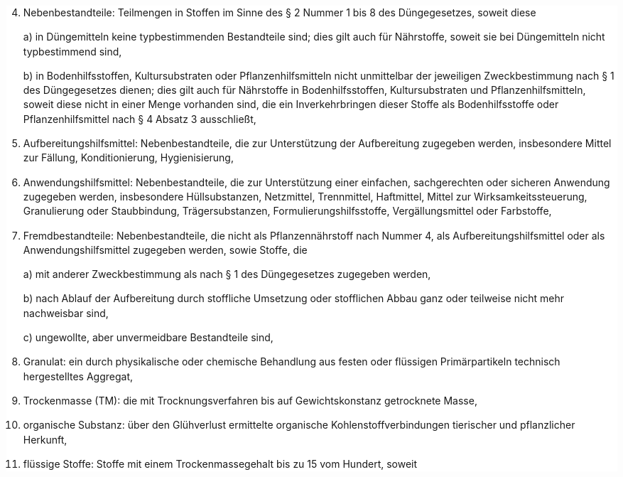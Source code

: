 4.  Nebenbestandteile: Teilmengen in Stoffen im Sinne des § 2 Nummer 1 bis
    8 des Düngegesetzes, soweit diese

    a)  in Düngemitteln keine typbestimmenden Bestandteile sind; dies gilt
        auch für Nährstoffe, soweit sie bei Düngemitteln nicht typbestimmend
        sind,


    b)  in Bodenhilfsstoffen, Kultursubstraten oder Pflanzenhilfsmitteln nicht
        unmittelbar der jeweiligen Zweckbestimmung nach § 1 des Düngegesetzes
        dienen; dies gilt auch für Nährstoffe in Bodenhilfsstoffen,
        Kultursubstraten und Pflanzenhilfsmitteln, soweit diese nicht in einer
        Menge vorhanden sind, die ein Inverkehrbringen dieser Stoffe als
        Bodenhilfsstoffe oder Pflanzenhilfsmittel nach § 4 Absatz 3
        ausschließt,





5.  Aufbereitungshilfsmittel: Nebenbestandteile, die zur Unterstützung der
    Aufbereitung zugegeben werden, insbesondere Mittel zur Fällung,
    Konditionierung, Hygienisierung,


6.  Anwendungshilfsmittel: Nebenbestandteile, die zur Unterstützung einer
    einfachen, sachgerechten oder sicheren Anwendung zugegeben werden,
    insbesondere Hüllsubstanzen, Netzmittel, Trennmittel, Haftmittel,
    Mittel zur Wirksamkeitssteuerung, Granulierung oder Staubbindung,
    Trägersubstanzen, Formulierungshilfsstoffe, Vergällungsmittel oder
    Farbstoffe,


7.  Fremdbestandteile: Nebenbestandteile, die nicht als Pflanzennährstoff
    nach Nummer 4, als Aufbereitungshilfsmittel oder als
    Anwendungshilfsmittel zugegeben werden, sowie Stoffe, die

    a)  mit anderer Zweckbestimmung als nach § 1 des Düngegesetzes zugegeben
        werden,


    b)  nach Ablauf der Aufbereitung durch stoffliche Umsetzung oder
        stofflichen Abbau ganz oder teilweise nicht mehr nachweisbar sind,


    c)  ungewollte, aber unvermeidbare Bestandteile sind,





8.  Granulat: ein durch physikalische oder chemische Behandlung aus festen
    oder flüssigen Primärpartikeln technisch hergestelltes Aggregat,


9.  Trockenmasse (TM): die mit Trocknungsverfahren bis auf
    Gewichtskonstanz getrocknete Masse,


10. organische Substanz: über den Glühverlust ermittelte organische
    Kohlenstoffverbindungen tierischer und pflanzlicher Herkunft,


11. flüssige Stoffe: Stoffe mit einem Trockenmassegehalt bis zu 15 vom
    Hundert, soweit
